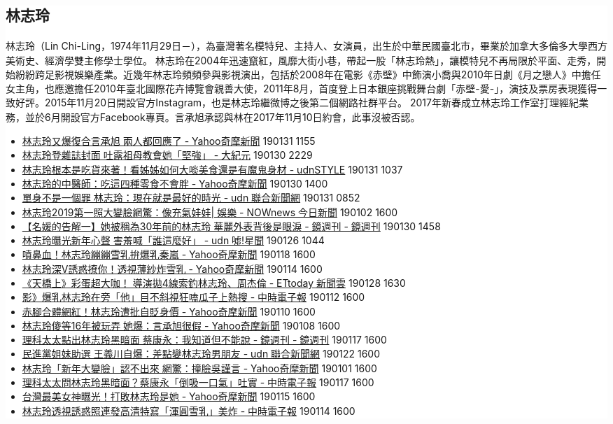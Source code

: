## 林志玲

林志玲（Lin Chi-Ling，1974年11月29日－），為臺灣著名模特兒、主持人、女演員，出生於中華民國臺北市，畢業於加拿大多倫多大學西方美術史、經濟學雙主修學士學位。
林志玲在2004年迅速竄紅，風靡大街小巷，帶起一股「林志玲熱」，讓模特兒不再局限於平面、走秀，開始紛紛跨足影視娛樂產業。近幾年林志玲頻頻參與影視演出，包括於2008年在電影《赤壁》中飾演小喬與2010年日劇《月之戀人》中擔任女主角，也應邀擔任2010年臺北國際花卉博覽會親善大使，2011年8月，首度登上日本銀座挑戰舞台劇「赤壁-愛-」，演技及票房表現獲得一致好評。2015年11月20日開設官方Instagram，也是林志玲繼微博之後第二個網路社群平台。 2017年新春成立林志玲工作室打理經紀業務，並於6月開設官方Facebook專頁。言承旭承認與林在2017年11月10日約會，此事沒被否認。
- [林志玲又爆復合言承旭 兩人都回應了 - Yahoo奇摩新聞](https://tw.news.yahoo.com/%E6%9E%97%E5%BF%97%E7%8E%B2%E5%8F%88%E7%88%86%E5%BE%A9%E5%90%88%E8%A8%80%E6%89%BF%E6%97%AD-%E5%85%A9%E4%BA%BA%E9%83%BD%E5%9B%9E%E6%87%89%E4%BA%86-035526441.html "林志玲又爆復合言承旭 兩人都回應了 - Yahoo奇摩新聞") 190131 1155
- [林志玲登雜誌封面 吐露祖母教會她「堅強」 - 大紀元](http://www.epochtimes.com/b5/19/1/30/n11013121.htm "林志玲登雜誌封面 吐露祖母教會她「堅強」 - 大紀元") 190130 2229
- [林志玲根本是吃貨來著！看姊姊如何大啖美食還是有魔鬼身材 - udnSTYLE](https://style.udn.com/style/story/8090/3624548 "林志玲根本是吃貨來著！看姊姊如何大啖美食還是有魔鬼身材 - udnSTYLE") 190131 1037
- [林志玲的中醫師：吃這四種零食不會胖 - Yahoo奇摩新聞](https://tw.news.yahoo.com/%E6%9E%97%E5%BF%97%E7%8E%B2%E7%9A%84%E4%B8%AD%E9%86%AB%E5%B8%AB-%E5%90%83%E9%80%99%E5%9B%9B%E7%A8%AE%E9%9B%B6%E9%A3%9F%E4%B8%8D%E6%9C%83%E8%83%96-060053910.html "林志玲的中醫師：吃這四種零食不會胖 - Yahoo奇摩新聞") 190130 1400
- [單身不是一個罪 林志玲：現在就是最好的時光 - udn 聯合新聞網](https://udn.com/news/story/6969/3624388 "單身不是一個罪 林志玲：現在就是最好的時光 - udn 聯合新聞網") 190131 0852
- [林志玲2019第一照大變臉網驚：像充氣娃娃| 娛樂 - NOWnews 今日新聞](https://www.nownews.com/?p=3152060 "林志玲2019第一照大變臉網驚：像充氣娃娃| 娛樂 - NOWnews 今日新聞") 190102 1600
- [【名媛的告解一】她被稱為30年前的林志玲 華麗外表背後是眼淚 - 鏡週刊 - 鏡週刊](https://www.mirrormedia.mg/story/20190125pol002 "【名媛的告解一】她被稱為30年前的林志玲 華麗外表背後是眼淚 - 鏡週刊 - 鏡週刊") 190130 1458
- [林志玲曝光新年心聲 害羞喊「誰這麼好」 - udn 噓!星聞](https://stars.udn.com/star/story/10089/3615676 "林志玲曝光新年心聲 害羞喊「誰這麼好」 - udn 噓!星聞") 190126 1044
- [噴鼻血！林志玲繃繃雪乳拚爆乳秦嵐 - Yahoo奇摩新聞](https://tw.news.yahoo.com/%E5%99%B4%E9%BC%BB%E8%A1%80-%E6%9E%97%E5%BF%97%E7%8E%B2%E7%B9%83%E7%B9%83%E9%9B%AA%E4%B9%B3%E6%8B%9A%E7%88%86%E4%B9%B3%E7%A7%A6%E5%B5%90-091505519.html "噴鼻血！林志玲繃繃雪乳拚爆乳秦嵐 - Yahoo奇摩新聞") 190118 1600
- [林志玲深V誘惑撩你！透視薄紗炸雪乳 - Yahoo奇摩新聞](https://tw.news.yahoo.com/%E6%9E%97%E5%BF%97%E7%8E%B2%E6%B7%B1v%E8%AA%98%E6%83%91%E6%92%A9%E4%BD%A0-%E9%80%8F%E8%A6%96%E8%96%84%E7%B4%97%E7%82%B8%E9%9B%AA%E4%B9%B3-080006082.html "林志玲深V誘惑撩你！透視薄紗炸雪乳 - Yahoo奇摩新聞") 190114 1600
- [《天橋上》彩蛋超大咖！ 導演拋4線索釣林志玲、周杰倫 - ETtoday 新聞雲](https://star.ettoday.net/news/1367585 "《天橋上》彩蛋超大咖！ 導演拋4線索釣林志玲、周杰倫 - ETtoday 新聞雲") 190128 1630
- [影》爆乳林志玲在旁「他」目不斜視狂嗑瓜子上熱搜 - 中時電子報](https://www.chinatimes.com/realtimenews/20190112001795-260404 "影》爆乳林志玲在旁「他」目不斜視狂嗑瓜子上熱搜 - 中時電子報") 190112 1600
- [赤腳合體網紅！林志玲遭批自貶身價 - Yahoo奇摩新聞](https://tw.news.yahoo.com/%E8%B5%A4%E8%85%B3%E5%90%88%E9%AB%94%E7%B6%B2%E7%B4%85-%E6%9E%97%E5%BF%97%E7%8E%B2%E9%81%AD%E6%89%B9%E8%87%AA%E8%B2%B6%E8%BA%AB%E5%83%B9-050503895.html "赤腳合體網紅！林志玲遭批自貶身價 - Yahoo奇摩新聞") 190110 1600
- [林志玲傻等16年被玩弄 她爆：言承旭很假 - Yahoo奇摩新聞](https://tw.news.yahoo.com/%E6%9E%97%E5%BF%97%E7%8E%B2%E5%82%BB%E7%AD%8916%E5%B9%B4%E8%A2%AB%E7%8E%A9%E5%BC%84-%E5%A5%B9%E7%88%86-%E8%A8%80%E6%89%BF%E6%97%AD%E5%BE%88%E5%81%87-035734392.html "林志玲傻等16年被玩弄 她爆：言承旭很假 - Yahoo奇摩新聞") 190108 1600
- [理科太太點出林志玲黑暗面 蔡康永：我知道但不能說 - 鏡週刊 - 鏡週刊](https://www.mirrormedia.mg/story/20190117edi012 "理科太太點出林志玲黑暗面 蔡康永：我知道但不能說 - 鏡週刊 - 鏡週刊") 190117 1600
- [民進黨姐妹助選 王義川自爆：差點變林志玲男朋友 - udn 聯合新聞網](https://udn.com/news/story/6656/3607872 "民進黨姐妹助選 王義川自爆：差點變林志玲男朋友 - udn 聯合新聞網") 190122 1600
- [林志玲「新年大變臉」認不出來 網驚：撞臉吳謹言 - Yahoo奇摩新聞](https://tw.news.yahoo.com/%E6%9E%97%E5%BF%97%E7%8E%B2-%E6%96%B0%E5%B9%B4%E5%A4%A7%E8%AE%8A%E8%87%89-%E8%AA%8D%E4%B8%8D%E5%87%BA%E4%BE%86-%E7%B6%B2%E9%A9%9A-%E6%92%9E%E8%87%89%E5%90%B3%E8%AC%B9%E8%A8%80-132100016.html "林志玲「新年大變臉」認不出來 網驚：撞臉吳謹言 - Yahoo奇摩新聞") 190101 1600
- [理科太太問林志玲黑暗面？蔡康永「倒吸一口氣」吐實 - 中時電子報](https://www.chinatimes.com/realtimenews/20190117002588-260404 "理科太太問林志玲黑暗面？蔡康永「倒吸一口氣」吐實 - 中時電子報") 190117 1600
- [台灣最美女神曝光！打敗林志玲是她 - Yahoo奇摩新聞](https://tw.news.yahoo.com/%E5%8F%B0%E7%81%A3%E6%9C%80%E7%BE%8E%E5%A5%B3%E7%A5%9E%E6%9B%9D%E5%85%89-%E6%89%93%E6%95%97%E6%9E%97%E5%BF%97%E7%8E%B2%E6%98%AF%E5%A5%B9-024004713.html "台灣最美女神曝光！打敗林志玲是她 - Yahoo奇摩新聞") 190115 1600
- [林志玲透視誘惑照連發高清特寫「渾圓雪乳」美炸 - 中時電子報](https://www.chinatimes.com/realtimenews/20190114001904-260404 "林志玲透視誘惑照連發高清特寫「渾圓雪乳」美炸 - 中時電子報") 190114 1600
